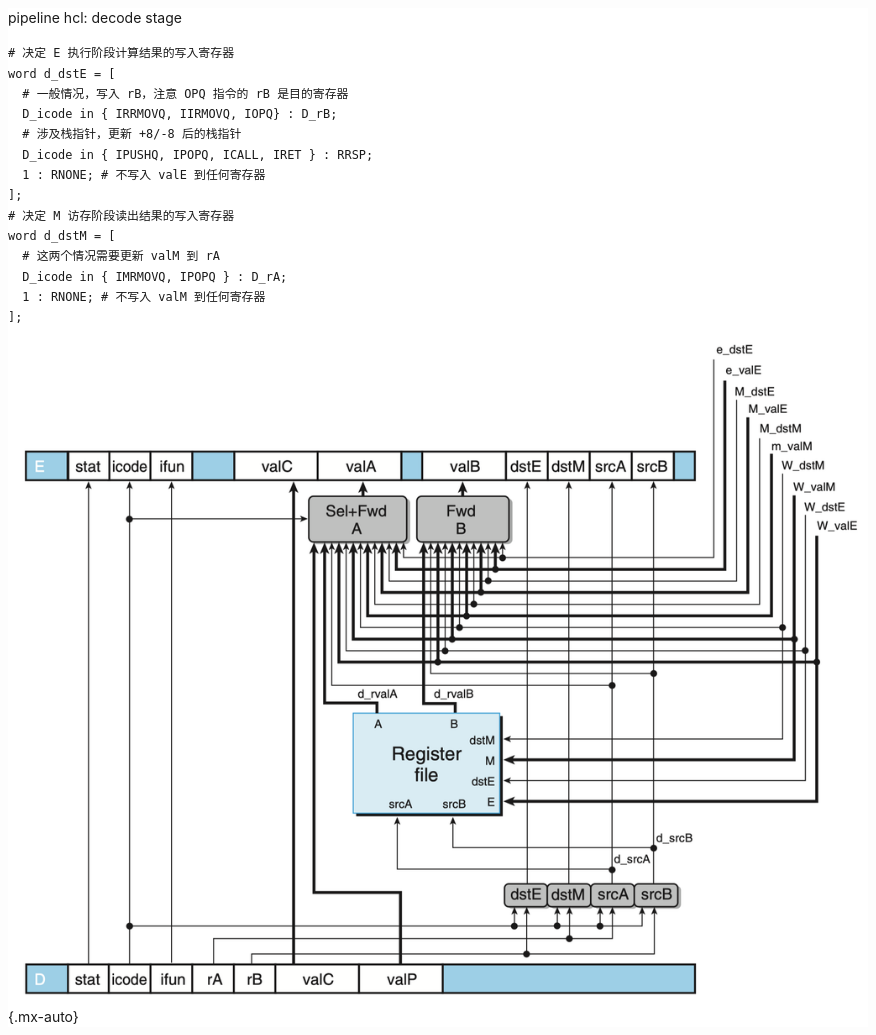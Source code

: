 pipeline hcl: decode stage

<div grid="~ cols-2 gap-4">
<div>

```hcl
# 决定 E 执行阶段计算结果的写入寄存器
word d_dstE = [
  # 一般情况，写入 rB，注意 OPQ 指令的 rB 是目的寄存器
  D_icode in { IRRMOVQ, IIRMOVQ, IOPQ} : D_rB;
  # 涉及栈指针，更新 +8/-8 后的栈指针
  D_icode in { IPUSHQ, IPOPQ, ICALL, IRET } : RRSP;
  1 : RNONE; # 不写入 valE 到任何寄存器
];
# 决定 M 访存阶段读出结果的写入寄存器
word d_dstM = [
  # 这两个情况需要更新 valM 到 rA
  D_icode in { IMRMOVQ, IPOPQ } : D_rA;
  1 : RNONE; # 不写入 valM 到任何寄存器
];
```

</div>

<div>

![pipeline_decode_stage](./res/image/slides.assets/pipeline_decode_stage.png){.mx-auto}
